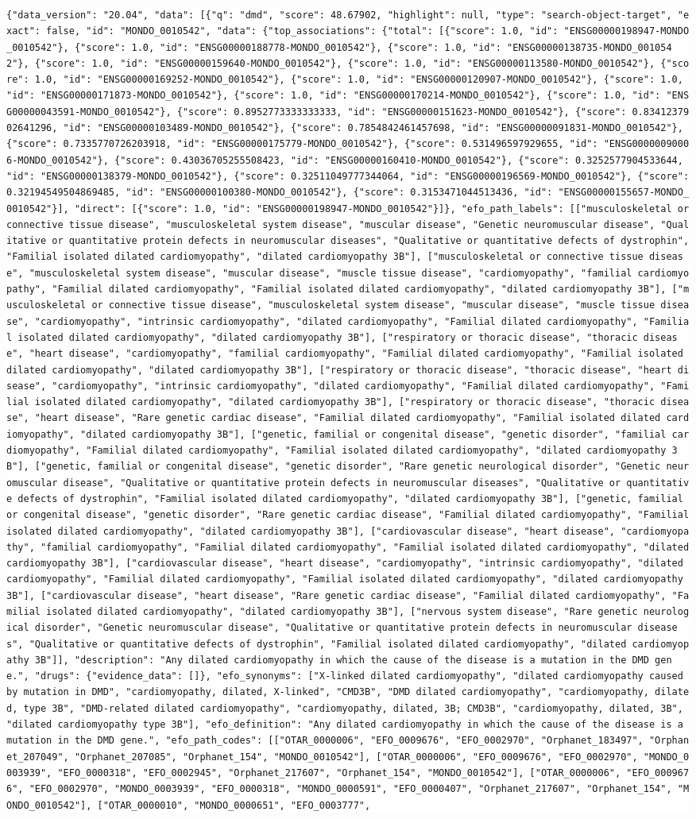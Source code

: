 ```
{"data_version": "20.04", "data": [{"q": "dmd", "score": 48.67902, "highlight": null, "type": "search-object-target", "exact": false, "id": "MONDO_0010542", "data": {"top_associations": {"total": [{"score": 1.0, "id": "ENSG00000198947-MONDO_0010542"}, {"score": 1.0, "id": "ENSG00000188778-MONDO_0010542"}, {"score": 1.0, "id": "ENSG00000138735-MONDO_0010542"}, {"score": 1.0, "id": "ENSG00000159640-MONDO_0010542"}, {"score": 1.0, "id": "ENSG00000113580-MONDO_0010542"}, {"score": 1.0, "id": "ENSG00000169252-MONDO_0010542"}, {"score": 1.0, "id": "ENSG00000120907-MONDO_0010542"}, {"score": 1.0, "id": "ENSG00000171873-MONDO_0010542"}, {"score": 1.0, "id": "ENSG00000170214-MONDO_0010542"}, {"score": 1.0, "id": "ENSG00000043591-MONDO_0010542"}, {"score": 0.8952773333333333, "id": "ENSG00000151623-MONDO_0010542"}, {"score": 0.8341237902641296, "id": "ENSG00000103489-MONDO_0010542"}, {"score": 0.7854842461457698, "id": "ENSG00000091831-MONDO_0010542"}, {"score": 0.7335770726203918, "id": "ENSG00000175779-MONDO_0010542"}, {"score": 0.531496597929655, "id": "ENSG00000090006-MONDO_0010542"}, {"score": 0.43036705255508423, "id": "ENSG00000160410-MONDO_0010542"}, {"score": 0.3252577904533644, "id": "ENSG00000138379-MONDO_0010542"}, {"score": 0.32511049777344064, "id": "ENSG00000196569-MONDO_0010542"}, {"score": 0.32194549504869485, "id": "ENSG00000100380-MONDO_0010542"}, {"score": 0.3153471044513436, "id": "ENSG00000155657-MONDO_0010542"}], "direct": [{"score": 1.0, "id": "ENSG00000198947-MONDO_0010542"}]}, "efo_path_labels": [["musculoskeletal or connective tissue disease", "musculoskeletal system disease", "muscular disease", "Genetic neuromuscular disease", "Qualitative or quantitative protein defects in neuromuscular diseases", "Qualitative or quantitative defects of dystrophin", "Familial isolated dilated cardiomyopathy", "dilated cardiomyopathy 3B"], ["musculoskeletal or connective tissue disease", "musculoskeletal system disease", "muscular disease", "muscle tissue disease", "cardiomyopathy", "familial cardiomyopathy", "Familial dilated cardiomyopathy", "Familial isolated dilated cardiomyopathy", "dilated cardiomyopathy 3B"], ["musculoskeletal or connective tissue disease", "musculoskeletal system disease", "muscular disease", "muscle tissue disease", "cardiomyopathy", "intrinsic cardiomyopathy", "dilated cardiomyopathy", "Familial dilated cardiomyopathy", "Familial isolated dilated cardiomyopathy", "dilated cardiomyopathy 3B"], ["respiratory or thoracic disease", "thoracic disease", "heart disease", "cardiomyopathy", "familial cardiomyopathy", "Familial dilated cardiomyopathy", "Familial isolated dilated cardiomyopathy", "dilated cardiomyopathy 3B"], ["respiratory or thoracic disease", "thoracic disease", "heart disease", "cardiomyopathy", "intrinsic cardiomyopathy", "dilated cardiomyopathy", "Familial dilated cardiomyopathy", "Familial isolated dilated cardiomyopathy", "dilated cardiomyopathy 3B"], ["respiratory or thoracic disease", "thoracic disease", "heart disease", "Rare genetic cardiac disease", "Familial dilated cardiomyopathy", "Familial isolated dilated cardiomyopathy", "dilated cardiomyopathy 3B"], ["genetic, familial or congenital disease", "genetic disorder", "familial cardiomyopathy", "Familial dilated cardiomyopathy", "Familial isolated dilated cardiomyopathy", "dilated cardiomyopathy 3B"], ["genetic, familial or congenital disease", "genetic disorder", "Rare genetic neurological disorder", "Genetic neuromuscular disease", "Qualitative or quantitative protein defects in neuromuscular diseases", "Qualitative or quantitative defects of dystrophin", "Familial isolated dilated cardiomyopathy", "dilated cardiomyopathy 3B"], ["genetic, familial or congenital disease", "genetic disorder", "Rare genetic cardiac disease", "Familial dilated cardiomyopathy", "Familial isolated dilated cardiomyopathy", "dilated cardiomyopathy 3B"], ["cardiovascular disease", "heart disease", "cardiomyopathy", "familial cardiomyopathy", "Familial dilated cardiomyopathy", "Familial isolated dilated cardiomyopathy", "dilated cardiomyopathy 3B"], ["cardiovascular disease", "heart disease", "cardiomyopathy", "intrinsic cardiomyopathy", "dilated cardiomyopathy", "Familial dilated cardiomyopathy", "Familial isolated dilated cardiomyopathy", "dilated cardiomyopathy 3B"], ["cardiovascular disease", "heart disease", "Rare genetic cardiac disease", "Familial dilated cardiomyopathy", "Familial isolated dilated cardiomyopathy", "dilated cardiomyopathy 3B"], ["nervous system disease", "Rare genetic neurological disorder", "Genetic neuromuscular disease", "Qualitative or quantitative protein defects in neuromuscular diseases", "Qualitative or quantitative defects of dystrophin", "Familial isolated dilated cardiomyopathy", "dilated cardiomyopathy 3B"]], "description": "Any dilated cardiomyopathy in which the cause of the disease is a mutation in the DMD gene.", "drugs": {"evidence_data": []}, "efo_synonyms": ["X-linked dilated cardiomyopathy", "dilated cardiomyopathy caused by mutation in DMD", "cardiomyopathy, dilated, X-linked", "CMD3B", "DMD dilated cardiomyopathy", "cardiomyopathy, dilated, type 3B", "DMD-related dilated cardiomyopathy", "cardiomyopathy, dilated, 3B; CMD3B", "cardiomyopathy, dilated, 3B", "dilated cardiomyopathy type 3B"], "efo_definition": "Any dilated cardiomyopathy in which the cause of the disease is a mutation in the DMD gene.", "efo_path_codes": [["OTAR_0000006", "EFO_0009676", "EFO_0002970", "Orphanet_183497", "Orphanet_207049", "Orphanet_207085", "Orphanet_154", "MONDO_0010542"], ["OTAR_0000006", "EFO_0009676", "EFO_0002970", "MONDO_0003939", "EFO_0000318", "EFO_0002945", "Orphanet_217607", "Orphanet_154", "MONDO_0010542"], ["OTAR_0000006", "EFO_0009676", "EFO_0002970", "MONDO_0003939", "EFO_0000318", "MONDO_0000591", "EFO_0000407", "Orphanet_217607", "Orphanet_154", "MONDO_0010542"], ["OTAR_0000010", "MONDO_0000651", "EFO_0003777",
```